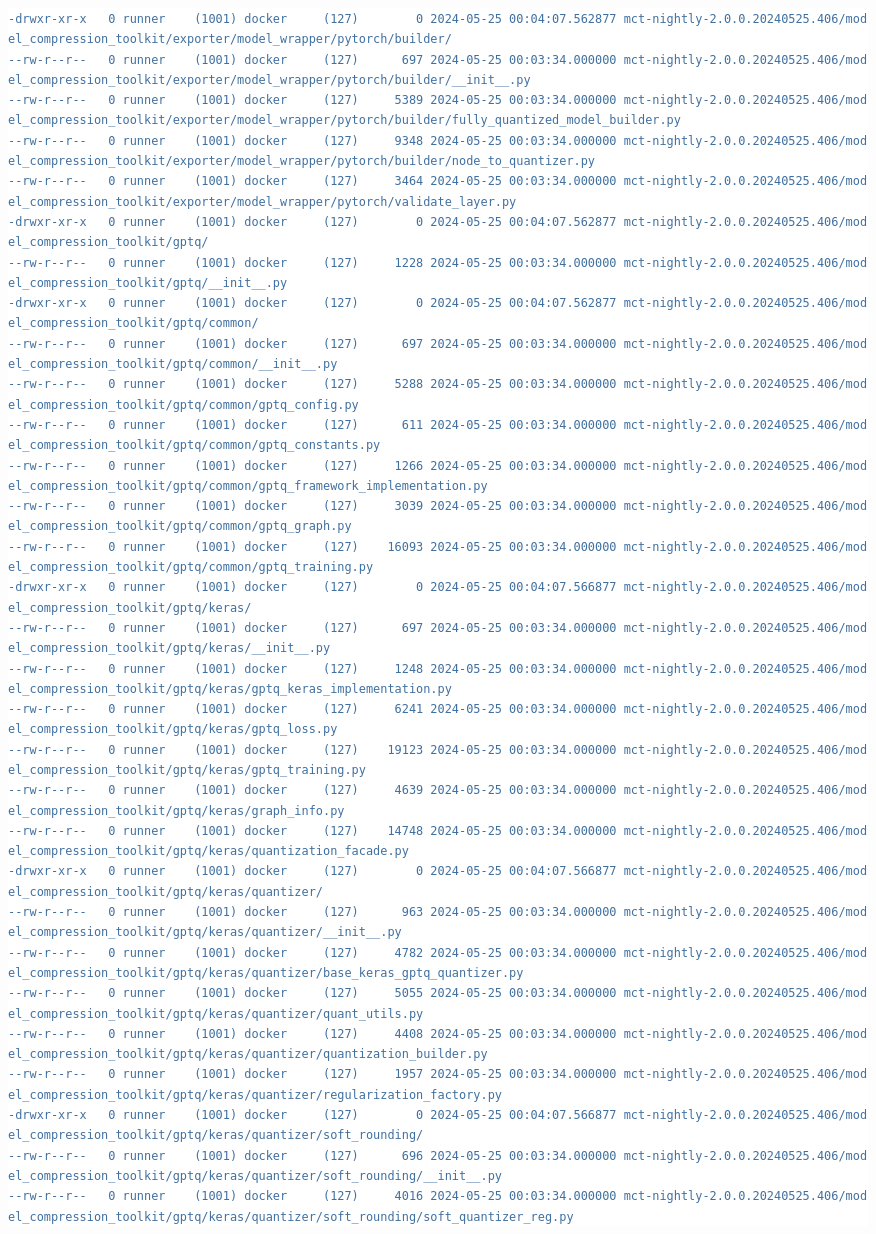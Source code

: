 ```diff
-drwxr-xr-x   0 runner    (1001) docker     (127)        0 2024-05-25 00:04:07.562877 mct-nightly-2.0.0.20240525.406/model_compression_toolkit/exporter/model_wrapper/pytorch/builder/
--rw-r--r--   0 runner    (1001) docker     (127)      697 2024-05-25 00:03:34.000000 mct-nightly-2.0.0.20240525.406/model_compression_toolkit/exporter/model_wrapper/pytorch/builder/__init__.py
--rw-r--r--   0 runner    (1001) docker     (127)     5389 2024-05-25 00:03:34.000000 mct-nightly-2.0.0.20240525.406/model_compression_toolkit/exporter/model_wrapper/pytorch/builder/fully_quantized_model_builder.py
--rw-r--r--   0 runner    (1001) docker     (127)     9348 2024-05-25 00:03:34.000000 mct-nightly-2.0.0.20240525.406/model_compression_toolkit/exporter/model_wrapper/pytorch/builder/node_to_quantizer.py
--rw-r--r--   0 runner    (1001) docker     (127)     3464 2024-05-25 00:03:34.000000 mct-nightly-2.0.0.20240525.406/model_compression_toolkit/exporter/model_wrapper/pytorch/validate_layer.py
-drwxr-xr-x   0 runner    (1001) docker     (127)        0 2024-05-25 00:04:07.562877 mct-nightly-2.0.0.20240525.406/model_compression_toolkit/gptq/
--rw-r--r--   0 runner    (1001) docker     (127)     1228 2024-05-25 00:03:34.000000 mct-nightly-2.0.0.20240525.406/model_compression_toolkit/gptq/__init__.py
-drwxr-xr-x   0 runner    (1001) docker     (127)        0 2024-05-25 00:04:07.562877 mct-nightly-2.0.0.20240525.406/model_compression_toolkit/gptq/common/
--rw-r--r--   0 runner    (1001) docker     (127)      697 2024-05-25 00:03:34.000000 mct-nightly-2.0.0.20240525.406/model_compression_toolkit/gptq/common/__init__.py
--rw-r--r--   0 runner    (1001) docker     (127)     5288 2024-05-25 00:03:34.000000 mct-nightly-2.0.0.20240525.406/model_compression_toolkit/gptq/common/gptq_config.py
--rw-r--r--   0 runner    (1001) docker     (127)      611 2024-05-25 00:03:34.000000 mct-nightly-2.0.0.20240525.406/model_compression_toolkit/gptq/common/gptq_constants.py
--rw-r--r--   0 runner    (1001) docker     (127)     1266 2024-05-25 00:03:34.000000 mct-nightly-2.0.0.20240525.406/model_compression_toolkit/gptq/common/gptq_framework_implementation.py
--rw-r--r--   0 runner    (1001) docker     (127)     3039 2024-05-25 00:03:34.000000 mct-nightly-2.0.0.20240525.406/model_compression_toolkit/gptq/common/gptq_graph.py
--rw-r--r--   0 runner    (1001) docker     (127)    16093 2024-05-25 00:03:34.000000 mct-nightly-2.0.0.20240525.406/model_compression_toolkit/gptq/common/gptq_training.py
-drwxr-xr-x   0 runner    (1001) docker     (127)        0 2024-05-25 00:04:07.566877 mct-nightly-2.0.0.20240525.406/model_compression_toolkit/gptq/keras/
--rw-r--r--   0 runner    (1001) docker     (127)      697 2024-05-25 00:03:34.000000 mct-nightly-2.0.0.20240525.406/model_compression_toolkit/gptq/keras/__init__.py
--rw-r--r--   0 runner    (1001) docker     (127)     1248 2024-05-25 00:03:34.000000 mct-nightly-2.0.0.20240525.406/model_compression_toolkit/gptq/keras/gptq_keras_implementation.py
--rw-r--r--   0 runner    (1001) docker     (127)     6241 2024-05-25 00:03:34.000000 mct-nightly-2.0.0.20240525.406/model_compression_toolkit/gptq/keras/gptq_loss.py
--rw-r--r--   0 runner    (1001) docker     (127)    19123 2024-05-25 00:03:34.000000 mct-nightly-2.0.0.20240525.406/model_compression_toolkit/gptq/keras/gptq_training.py
--rw-r--r--   0 runner    (1001) docker     (127)     4639 2024-05-25 00:03:34.000000 mct-nightly-2.0.0.20240525.406/model_compression_toolkit/gptq/keras/graph_info.py
--rw-r--r--   0 runner    (1001) docker     (127)    14748 2024-05-25 00:03:34.000000 mct-nightly-2.0.0.20240525.406/model_compression_toolkit/gptq/keras/quantization_facade.py
-drwxr-xr-x   0 runner    (1001) docker     (127)        0 2024-05-25 00:04:07.566877 mct-nightly-2.0.0.20240525.406/model_compression_toolkit/gptq/keras/quantizer/
--rw-r--r--   0 runner    (1001) docker     (127)      963 2024-05-25 00:03:34.000000 mct-nightly-2.0.0.20240525.406/model_compression_toolkit/gptq/keras/quantizer/__init__.py
--rw-r--r--   0 runner    (1001) docker     (127)     4782 2024-05-25 00:03:34.000000 mct-nightly-2.0.0.20240525.406/model_compression_toolkit/gptq/keras/quantizer/base_keras_gptq_quantizer.py
--rw-r--r--   0 runner    (1001) docker     (127)     5055 2024-05-25 00:03:34.000000 mct-nightly-2.0.0.20240525.406/model_compression_toolkit/gptq/keras/quantizer/quant_utils.py
--rw-r--r--   0 runner    (1001) docker     (127)     4408 2024-05-25 00:03:34.000000 mct-nightly-2.0.0.20240525.406/model_compression_toolkit/gptq/keras/quantizer/quantization_builder.py
--rw-r--r--   0 runner    (1001) docker     (127)     1957 2024-05-25 00:03:34.000000 mct-nightly-2.0.0.20240525.406/model_compression_toolkit/gptq/keras/quantizer/regularization_factory.py
-drwxr-xr-x   0 runner    (1001) docker     (127)        0 2024-05-25 00:04:07.566877 mct-nightly-2.0.0.20240525.406/model_compression_toolkit/gptq/keras/quantizer/soft_rounding/
--rw-r--r--   0 runner    (1001) docker     (127)      696 2024-05-25 00:03:34.000000 mct-nightly-2.0.0.20240525.406/model_compression_toolkit/gptq/keras/quantizer/soft_rounding/__init__.py
--rw-r--r--   0 runner    (1001) docker     (127)     4016 2024-05-25 00:03:34.000000 mct-nightly-2.0.0.20240525.406/model_compression_toolkit/gptq/keras/quantizer/soft_rounding/soft_quantizer_reg.py
```